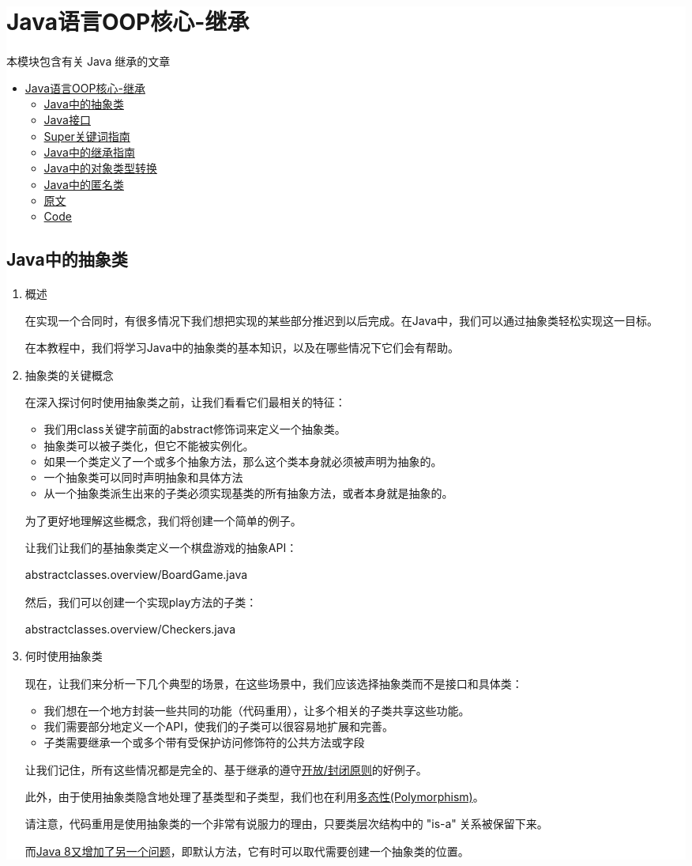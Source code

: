 # Java语言OOP核心-继承

本模块包含有关 Java 继承的文章

- [Java语言OOP核心-继承](#java语言oop核心-继承)
  - [Java中的抽象类](#java中的抽象类)
  - [Java接口](#java接口)
  - [Super关键词指南](#super关键词指南)
  - [Java中的继承指南](#java中的继承指南)
  - [Java中的对象类型转换](#java中的对象类型转换)
  - [Java中的匿名类](#java中的匿名类)
  - [原文](#原文)
  - [Code](#code)

## Java中的抽象类

1. 概述

    在实现一个合同时，有很多情况下我们想把实现的某些部分推迟到以后完成。在Java中，我们可以通过抽象类轻松实现这一目标。

    在本教程中，我们将学习Java中的抽象类的基本知识，以及在哪些情况下它们会有帮助。

2. 抽象类的关键概念

    在深入探讨何时使用抽象类之前，让我们看看它们最相关的特征：

    - 我们用class关键字前面的abstract修饰词来定义一个抽象类。
    - 抽象类可以被子类化，但它不能被实例化。
    - 如果一个类定义了一个或多个抽象方法，那么这个类本身就必须被声明为抽象的。
    - 一个抽象类可以同时声明抽象和具体方法
    - 从一个抽象类派生出来的子类必须实现基类的所有抽象方法，或者本身就是抽象的。

    为了更好地理解这些概念，我们将创建一个简单的例子。

    让我们让我们的基抽象类定义一个棋盘游戏的抽象API：

    abstractclasses.overview/BoardGame.java

    然后，我们可以创建一个实现play方法的子类：

    abstractclasses.overview/Checkers.java

3. 何时使用抽象类

    现在，让我们来分析一下几个典型的场景，在这些场景中，我们应该选择抽象类而不是接口和具体类：

    - 我们想在一个地方封装一些共同的功能（代码重用），让多个相关的子类共享这些功能。
    - 我们需要部分地定义一个API，使我们的子类可以很容易地扩展和完善。
    - 子类需要继承一个或多个带有受保护访问修饰符的公共方法或字段

    让我们记住，所有这些情况都是完全的、基于继承的遵守[开放/封闭原则](https://en.wikipedia.org/wiki/Open–closed_principle)的好例子。

    此外，由于使用抽象类隐含地处理了基类型和子类型，我们也在利用[多态性(Polymorphism)](https://www.baeldung.com/java-polymorphism)。

    请注意，代码重用是使用抽象类的一个非常有说服力的理由，只要类层次结构中的 "is-a" 关系被保留下来。

    而[Java 8又增加了另一个问题](https://www.baeldung.com/java-static-default-methods)，即默认方法，它有时可以取代需要创建一个抽象类的位置。
